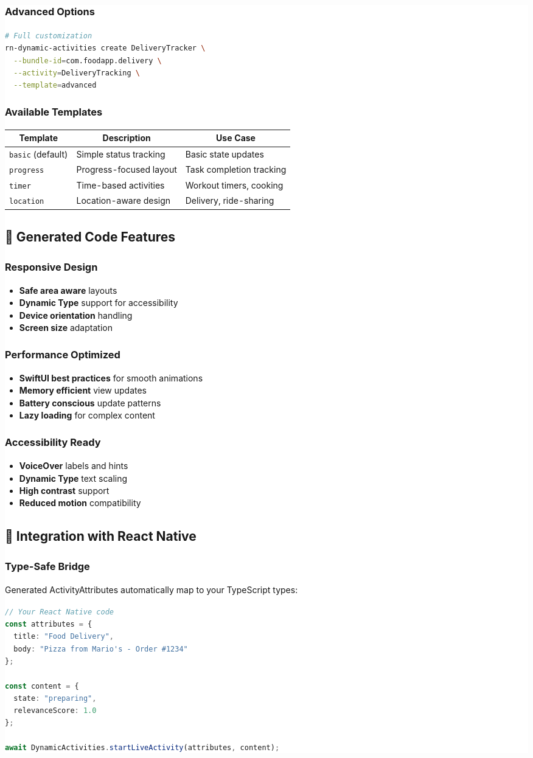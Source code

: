 ### Advanced Options

```bash
# Full customization
rn-dynamic-activities create DeliveryTracker \
  --bundle-id=com.foodapp.delivery \
  --activity=DeliveryTracking \
  --template=advanced
```

### Available Templates

| Template | Description | Use Case |
|----------|-------------|----------|
| `basic` (default) | Simple status tracking | Basic state updates |
| `progress` | Progress-focused layout | Task completion tracking |
| `timer` | Time-based activities | Workout timers, cooking |
| `location` | Location-aware design | Delivery, ride-sharing |

## 🔧 Generated Code Features

### Responsive Design
- **Safe area aware** layouts
- **Dynamic Type** support for accessibility
- **Device orientation** handling
- **Screen size** adaptation

### Performance Optimized
- **SwiftUI best practices** for smooth animations
- **Memory efficient** view updates
- **Battery conscious** update patterns
- **Lazy loading** for complex content

### Accessibility Ready
- **VoiceOver** labels and hints
- **Dynamic Type** text scaling
- **High contrast** support
- **Reduced motion** compatibility

## 🚀 Integration with React Native

### Type-Safe Bridge
Generated ActivityAttributes automatically map to your TypeScript types:

```typescript
// Your React Native code
const attributes = {
  title: "Food Delivery",
  body: "Pizza from Mario's - Order #1234"
};

const content = {
  state: "preparing",
  relevanceScore: 1.0
};

await DynamicActivities.startLiveActivity(attributes, content);
```
